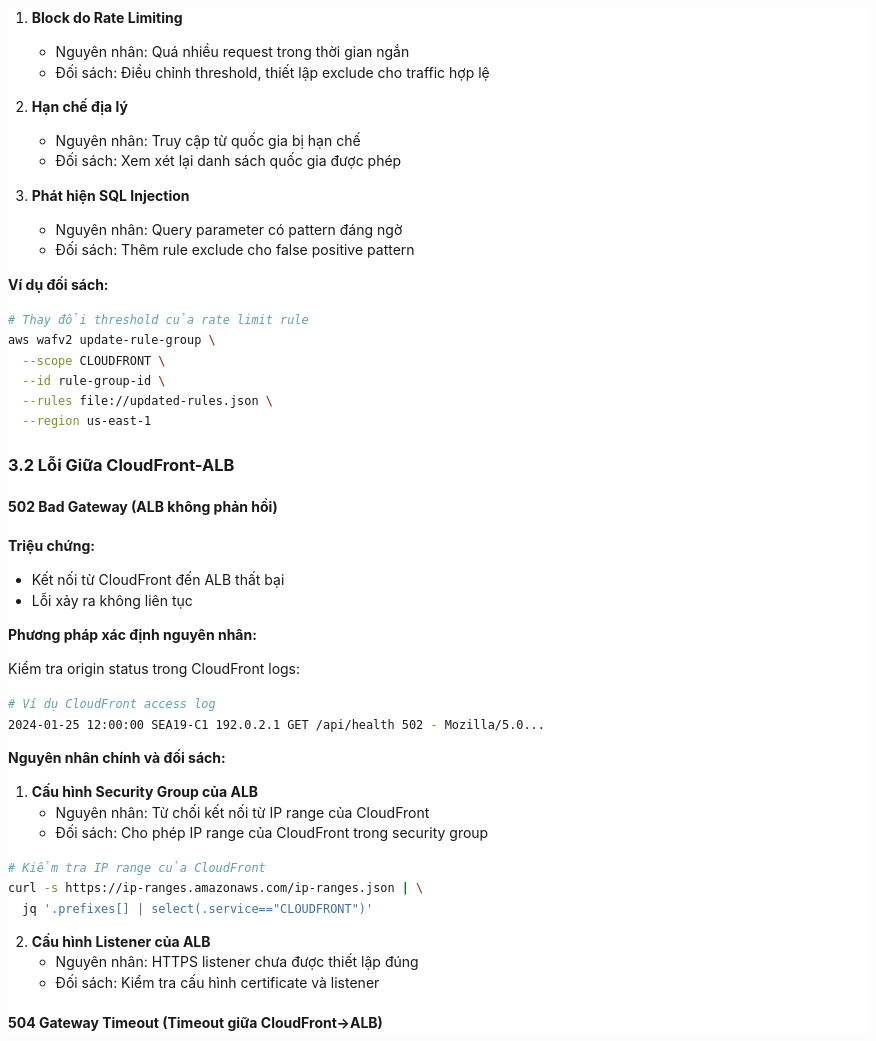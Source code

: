 1. **Block do Rate Limiting**
   - Nguyên nhân: Quá nhiều request trong thời gian ngắn
   - Đối sách: Điều chỉnh threshold, thiết lập exclude cho traffic hợp lệ

2. **Hạn chế địa lý**
   - Nguyên nhân: Truy cập từ quốc gia bị hạn chế
   - Đối sách: Xem xét lại danh sách quốc gia được phép

3. **Phát hiện SQL Injection**
   - Nguyên nhân: Query parameter có pattern đáng ngờ
   - Đối sách: Thêm rule exclude cho false positive pattern

**Ví dụ đối sách:**

```bash
# Thay đổi threshold của rate limit rule
aws wafv2 update-rule-group \
  --scope CLOUDFRONT \
  --id rule-group-id \
  --rules file://updated-rules.json \
  --region us-east-1
```

### 3.2 Lỗi Giữa CloudFront-ALB

#### 502 Bad Gateway (ALB không phản hồi)

**Triệu chứng:**
- Kết nối từ CloudFront đến ALB thất bại
- Lỗi xảy ra không liên tục

**Phương pháp xác định nguyên nhân:**

Kiểm tra origin status trong CloudFront logs:

```bash
# Ví dụ CloudFront access log
2024-01-25 12:00:00 SEA19-C1 192.0.2.1 GET /api/health 502 - Mozilla/5.0...
```

**Nguyên nhân chính và đối sách:**

1. **Cấu hình Security Group của ALB**
   - Nguyên nhân: Từ chối kết nối từ IP range của CloudFront
   - Đối sách: Cho phép IP range của CloudFront trong security group

```bash
# Kiểm tra IP range của CloudFront
curl -s https://ip-ranges.amazonaws.com/ip-ranges.json | \
  jq '.prefixes[] | select(.service=="CLOUDFRONT")'
```

2. **Cấu hình Listener của ALB**
   - Nguyên nhân: HTTPS listener chưa được thiết lập đúng
   - Đối sách: Kiểm tra cấu hình certificate và listener

#### 504 Gateway Timeout (Timeout giữa CloudFront→ALB)
